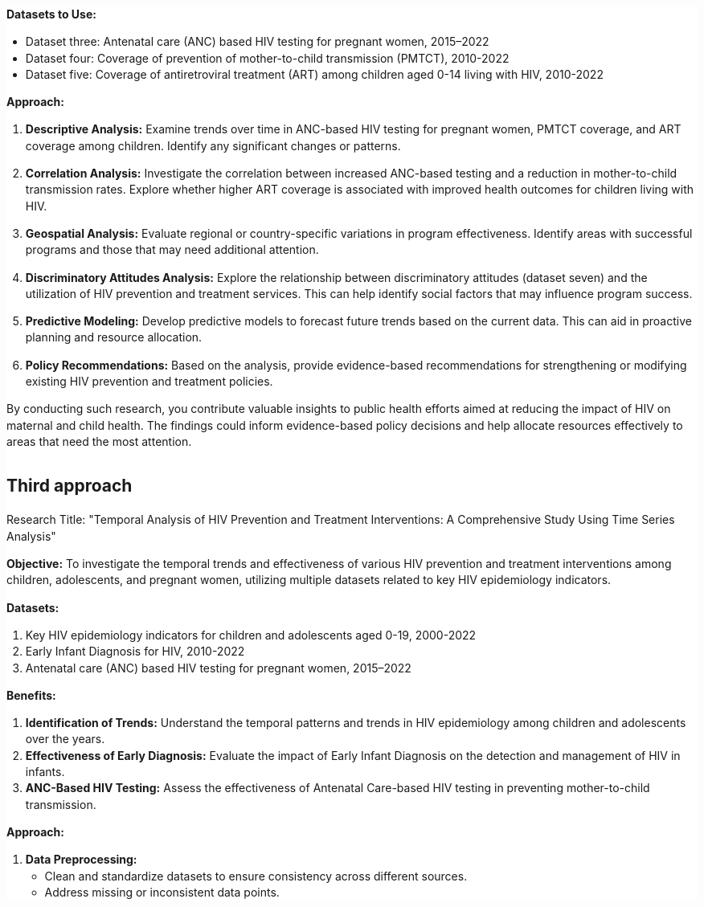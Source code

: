 **Datasets to Use:**
- Dataset three: Antenatal care (ANC) based HIV testing for pregnant women, 2015–2022
- Dataset four: Coverage of prevention of mother-to-child transmission (PMTCT), 2010-2022
- Dataset five: Coverage of antiretroviral treatment (ART) among children aged 0-14 living with HIV, 2010-2022

**Approach:**
1. **Descriptive Analysis:** Examine trends over time in ANC-based HIV testing for pregnant women, PMTCT coverage, and ART coverage among children. Identify any significant changes or patterns.
  
2. **Correlation Analysis:** Investigate the correlation between increased ANC-based testing and a reduction in mother-to-child transmission rates. Explore whether higher ART coverage is associated with improved health outcomes for children living with HIV.

3. **Geospatial Analysis:** Evaluate regional or country-specific variations in program effectiveness. Identify areas with successful programs and those that may need additional attention.

4. **Discriminatory Attitudes Analysis:** Explore the relationship between discriminatory attitudes (dataset seven) and the utilization of HIV prevention and treatment services. This can help identify social factors that may influence program success.

5. **Predictive Modeling:** Develop predictive models to forecast future trends based on the current data. This can aid in proactive planning and resource allocation.

6. **Policy Recommendations:** Based on the analysis, provide evidence-based recommendations for strengthening or modifying existing HIV prevention and treatment policies.

By conducting such research, you contribute valuable insights to public health efforts aimed at reducing the impact of HIV on maternal and child health. The findings could inform evidence-based policy decisions and help allocate resources effectively to areas that need the most attention.

## Third approach

Research Title: "Temporal Analysis of HIV Prevention and Treatment Interventions: A Comprehensive Study Using Time Series Analysis"

**Objective:**
To investigate the temporal trends and effectiveness of various HIV prevention and treatment interventions among children, adolescents, and pregnant women, utilizing multiple datasets related to key HIV epidemiology indicators.

**Datasets:**
1. Key HIV epidemiology indicators for children and adolescents aged 0-19, 2000-2022
2. Early Infant Diagnosis for HIV, 2010-2022
3. Antenatal care (ANC) based HIV testing for pregnant women, 2015–2022

**Benefits:**
1. **Identification of Trends:** Understand the temporal patterns and trends in HIV epidemiology among children and adolescents over the years.
2. **Effectiveness of Early Diagnosis:** Evaluate the impact of Early Infant Diagnosis on the detection and management of HIV in infants.
3. **ANC-Based HIV Testing:** Assess the effectiveness of Antenatal Care-based HIV testing in preventing mother-to-child transmission.

**Approach:**
1. **Data Preprocessing:**
   - Clean and standardize datasets to ensure consistency across different sources.
   - Address missing or inconsistent data points.
